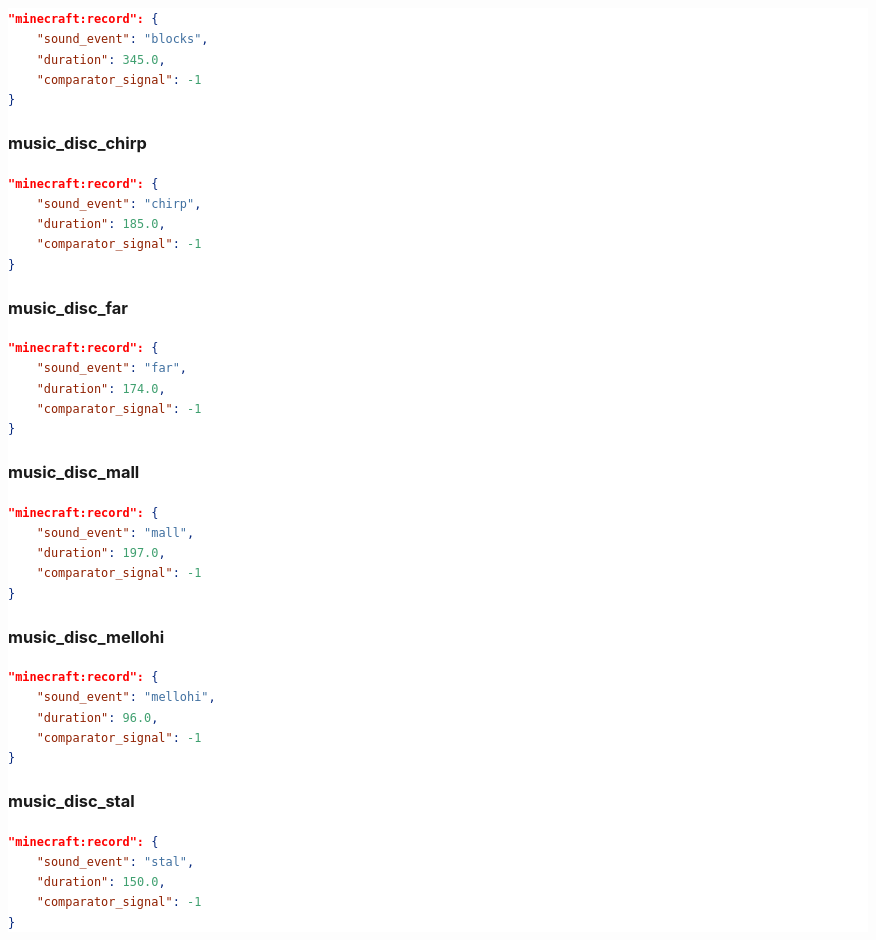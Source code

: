 ```json
"minecraft:record": {
    "sound_event": "blocks",
    "duration": 345.0,
    "comparator_signal": -1
}
```

### music_disc_chirp

```json
"minecraft:record": {
    "sound_event": "chirp",
    "duration": 185.0,
    "comparator_signal": -1
}
```

### music_disc_far

```json
"minecraft:record": {
    "sound_event": "far",
    "duration": 174.0,
    "comparator_signal": -1
}
```

### music_disc_mall

```json
"minecraft:record": {
    "sound_event": "mall",
    "duration": 197.0,
    "comparator_signal": -1
}
```

### music_disc_mellohi

```json
"minecraft:record": {
    "sound_event": "mellohi",
    "duration": 96.0,
    "comparator_signal": -1
}
```

### music_disc_stal

```json
"minecraft:record": {
    "sound_event": "stal",
    "duration": 150.0,
    "comparator_signal": -1
}
```
